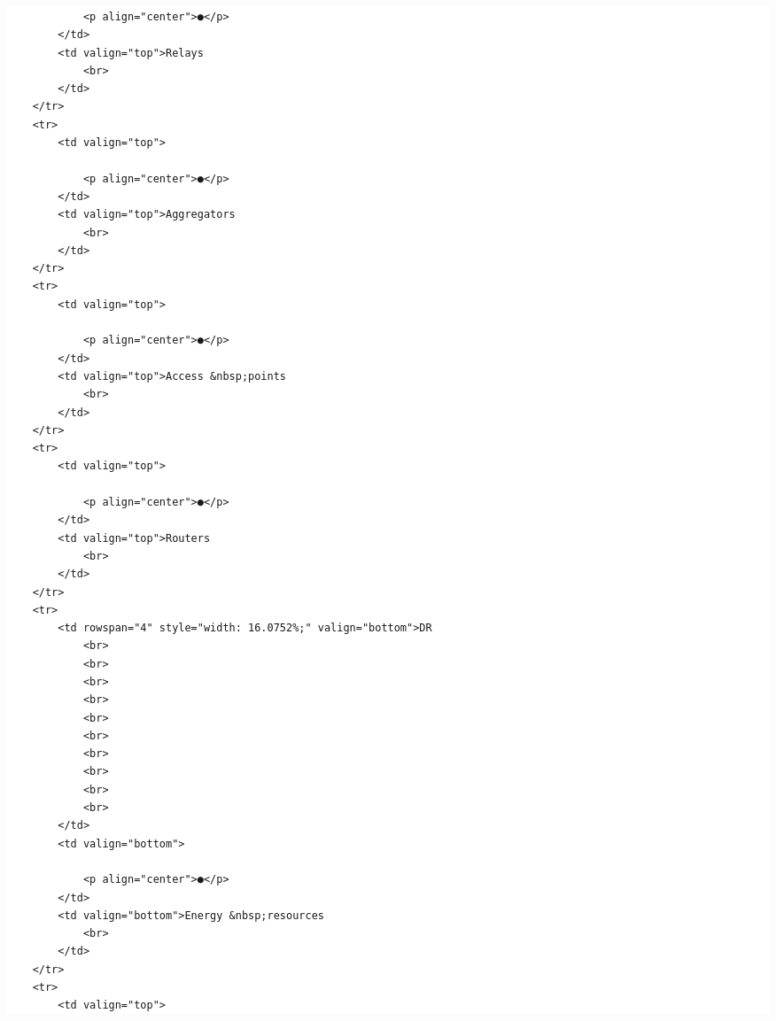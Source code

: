 				<p align="center">●</p>
			</td>
			<td valign="top">Relays
				<br>
			</td>
		</tr>
		<tr>
			<td valign="top">

				<p align="center">●</p>
			</td>
			<td valign="top">Aggregators
				<br>
			</td>
		</tr>
		<tr>
			<td valign="top">

				<p align="center">●</p>
			</td>
			<td valign="top">Access &nbsp;points
				<br>
			</td>
		</tr>
		<tr>
			<td valign="top">

				<p align="center">●</p>
			</td>
			<td valign="top">Routers
				<br>
			</td>
		</tr>
		<tr>
			<td rowspan="4" style="width: 16.0752%;" valign="bottom">DR
				<br>
				<br>
				<br>
				<br>
				<br>
				<br>
				<br>
				<br>
				<br>
				<br>
			</td>
			<td valign="bottom">

				<p align="center">●</p>
			</td>
			<td valign="bottom">Energy &nbsp;resources
				<br>
			</td>
		</tr>
		<tr>
			<td valign="top">

